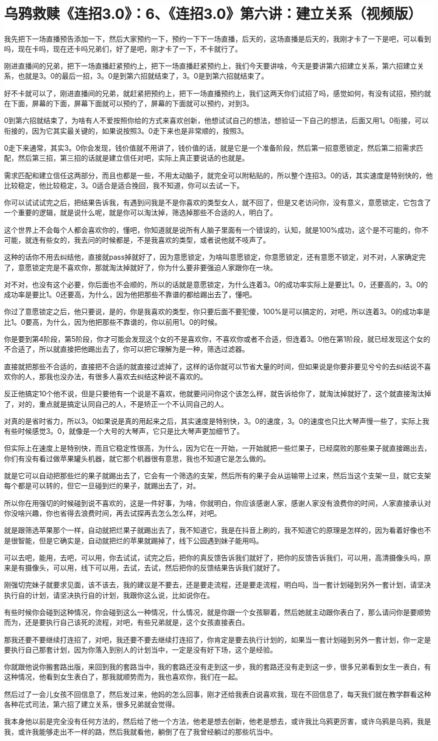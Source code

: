 # 乌鸦救赎《连招3.0》：6、《连招3.0》第六讲：建立关系（视频版）

我先把下一场直播预告添加一下，然后大家预约一下，预约一下下一场直播，后天的，这场直播是后天的，我刚才卡了一下是吧，可以看到吗，现在卡吗，现在还卡吗兄弟们，好了是吧，刚才卡了一下，不卡就行了。

刚进直播间的兄弟，把下一场直播赶紧预约上，把下一场直播赶紧预约上，我们今天要讲啥，今天是要讲第六招建立关系，第六招建立关系，也就是3。0的最后一招，3。0是到第六招就结束了，3。0是到第六招就结束了。

好不卡就可以了，刚进直播间的兄弟，就赶紧把预约上，把下一场直播预约上，我们这两天你们试招了吗，感觉如何，有没有试招，预约就在下面，屏幕的下面，屏幕下面就可以预约了，屏幕的下面就可以预约，对到3。

0到第六招就结束了，为啥有人不爱按照你给的方式来喜欢创新，他想试试自己的想法，想验证一下自己的想法，后面又用1。0衔接，可以衔接的，因为它其实最关键的，如果说按照3。0走下来也是非常顺的，按照3。

0走下来通常，其实3。0你会发现，钱价值就不用讲了，钱价值的话，就是它是一个准备阶段，然后第一招意愿锁定，然后第二招需求匹配，然后第三招，第三招的话就是建立信任对吧，实际上真正要说话的也就是。

需求匹配和建立信任这两部分，而且也都是一些，不用太动脑子，就完全可以附粘贴的，所以整个连招3。0的话，其实速度是特别快的，他比较稳定，他比较稳定，3。0适合是适合挽回，我不知道，你可以去试一下。

你可以试试试完之后，把结果告诉我，有遇到问我是不是你喜欢的类型女人，就不回了，但是又老访问你，没有意义，意愿锁定，它包含了一个重要的逻辑，就是说什么呢，就是你可以淘汰掉，筛选掉那些不合适的人，明白了。

这个世界上不会每个人都会喜欢你的，懂吧，你知道就是说所有人脑子里面有一个错误的，认知，就是100%成功，这个是不可能的，你不可能，就连有些女的，我去问的时候都是，不是我喜欢的类型，或者说他就不吱声了。

这种的话你不用去纠结他，直接就pass掉就好了，因为意愿锁定，为啥叫意愿锁定，你意愿锁定，还有意愿不锁定，对不对，人家确定完了，意愿锁定完是不喜欢你，那就淘汰掉就好了，你为什么要非要强迫人家跟你在一块。

对不对，也没有这个必要，你后面也不会顺的，所以的话就是意愿锁定，为什么连着3。0的成功率实际上是要比1。0，还要高的，3。0的成功率是要比1。0还要高，为什么，因为他把那些不靠谱的都给踢出去了，懂吧。

你过了意愿锁定之后，他只要说，是的，你是我喜欢的类型，你只要后面不要犯傻，100%是可以搞定的，对吧，所以连着3。0的成功率是比1。0要高，为什么，因为他把那些不靠谱的，你以前用1。0的时候。

你是要到第4阶段，第5阶段，你才可能会发现这个女的不是喜欢你，不喜欢你或者不合适，但连着3。0他在第1阶段，就已经发现这个女的不合适了，所以就直接把他踢出去了，你可以把它理解为是一种，筛选过滤器。

直接就把那些不合适的，直接把不合适的就直接过滤掉了，这样的话你就可以节省大量的时间，但如果说是你要非要见兮兮的去纠结说不喜欢你的人，那我也没办法，有很多人喜欢去纠结这种说不喜欢的。

反正他搞定10个他不说，但是只要他有一个说是不喜欢，他就要问问你这个该怎么样，就告诉给你了，就淘汰掉就好了，这个就直接淘汰掉了，对的，重点就是搞定认同自己的人，不是矫正一个不认同自己的人。

对真的是省时省力，所以3。0如果说是真的用起来之后，其实速度是特别快，3。0的速度，3。0的速度也只比大琴声慢一些了，实际上我有些时候感觉3。0，就像是一个大号的大琴声，它只是比大琴声更加细节了。

但实际上在速度上是特别快，而且它稳定性很高，为什么，因为它在一开始，一开始就把一些烂果子，已经腐败的那些果子就直接踢出去，你们有没有看过做苹果罐头机器，就它那个机器很有意思，我也不知道它是怎么做的。

就是它可以自动把那些烂的果子就踢出去了，它会有一个筛选的支架，然后所有的果子会从运输带上过来，然后当这个支架一旦，就它支架每个都是可以转的，但它一旦碰到烂的果子，就踢出去了，对。

所以你在用强切的时候碰到说不喜欢的，这是一件好事，为啥，你就明白，你应该感谢人家，感谢人家没有浪费你的时间，人家直接承认对你没啥兴趣，你也省得去浪费时间，再去试探再去怎么怎么样，对吧。

就是跟筛选苹果那个一样，自动就把烂果子就踢出去了，我不知道它，我是在抖音上刷的，我不知道它的原理是怎样的，因为看着好像也不是很智能，但是它确实是，自动就把烂的苹果就踢掉了，线下公园遇到妹子能用吗。

可以去吧，能用，去吧，可以用，你去试试，试完之后，把你的真反馈告诉我们就好了，把你的反馈告诉我们，可以用，高清摄像头吗，原来是有摄像头，可以用，线下可以用，去试，去试，然后把你的反馈结果告诉我们就好了。

刚强切完妹子就要求见面，该不该去，我的建议是不要去，还是要走流程，还是要走流程，明白吗，当一套计划碰到另外一套计划，请坚决执行自的计划，请坚决执行自的计划，我跟你这么说，比如说你在。

有些时候你会碰到这种情况，你会碰到这么一种情况，什么情况，就是你跟一个女孩聊着，然后她就主动跟你表白了，那么请问你是要顺势而为，还是要执行自己该死的流程，对吧，有些兄弟就是，这个女孩直接表白。

那我还要不要继续打连招了，对吧，我还要不要去继续打连招了，你肯定是要去执行计划的，如果当一套计划碰到另外一套计划，你一定是要执行自己那套计划，因为你落入到别人的计划当中，一定是没有好下场，这个是经验。

你就跟他说你搬套路出版，来回到我的套路当中，我的套路还没有走到这一步，我的套路还没有走到这一步，很多兄弟看到女生一表白，有这种情况，他看到女生表白了，那我就顺势而为，我也喜欢你，我们在一起。

然后过了一会儿女孩不回信息了，然后发过来，他妈的怎么回事，刚才还给我表白说喜欢我，现在不回信息了，每天我们就在教学群看这种各种花式司法，第六招了建立关系，很多兄弟就会觉得。

我本身他以前是完全没有任何方法的，然后给了他一个方法，他老是想去创新，他老是想去，或许我比乌鸦更厉害，或许乌鸦是乌鸦，我是我，或许我能够走出不一样的路，然后我就看他，躺倒了在了我曾经躺过的那些坑当中。
